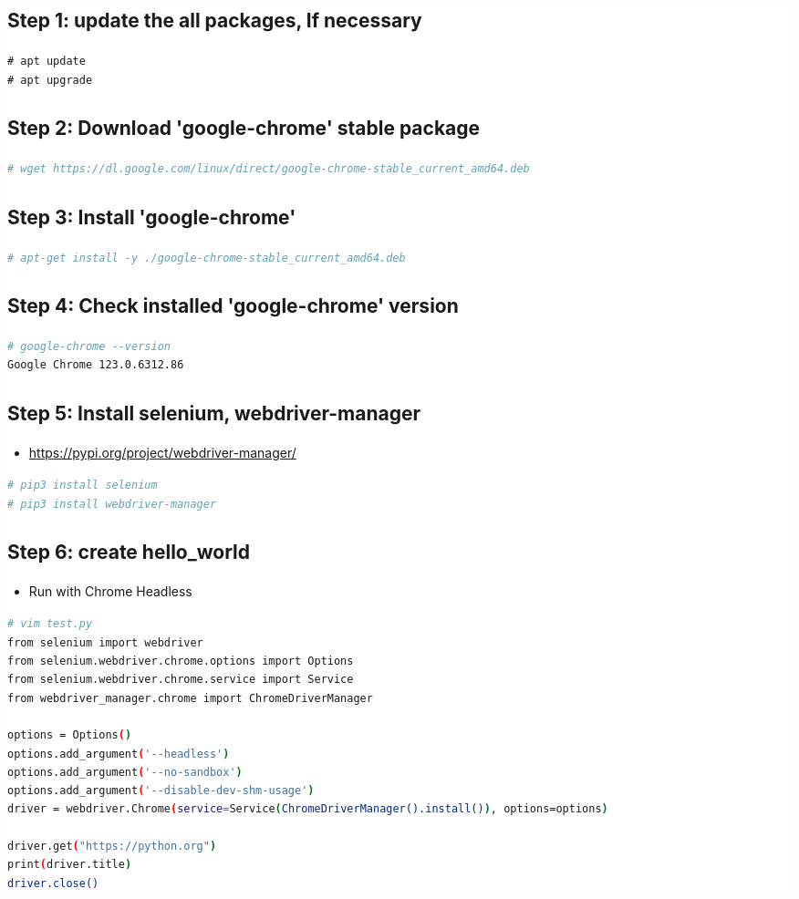 ## Step 1: update the all packages, If necessary
```
# apt update
# apt upgrade
```

## Step 2: Download 'google-chrome' stable package
```bash
# wget https://dl.google.com/linux/direct/google-chrome-stable_current_amd64.deb
```

## Step 3: Install 'google-chrome'
```bash
# apt-get install -y ./google-chrome-stable_current_amd64.deb
```

## Step 4: Check installed 'google-chrome' version
```bash
# google-chrome --version
Google Chrome 123.0.6312.86
```

## Step 5: Install selenium, webdriver-manager
- https://pypi.org/project/webdriver-manager/

```bash
# pip3 install selenium
# pip3 install webdriver-manager
```

## Step 6: create hello_world
- Run with Chrome Headless
```bash
# vim test.py
from selenium import webdriver
from selenium.webdriver.chrome.options import Options
from selenium.webdriver.chrome.service import Service
from webdriver_manager.chrome import ChromeDriverManager

options = Options()
options.add_argument('--headless')
options.add_argument('--no-sandbox')
options.add_argument('--disable-dev-shm-usage')
driver = webdriver.Chrome(service=Service(ChromeDriverManager().install()), options=options)

driver.get("https://python.org")
print(driver.title)
driver.close()
```
